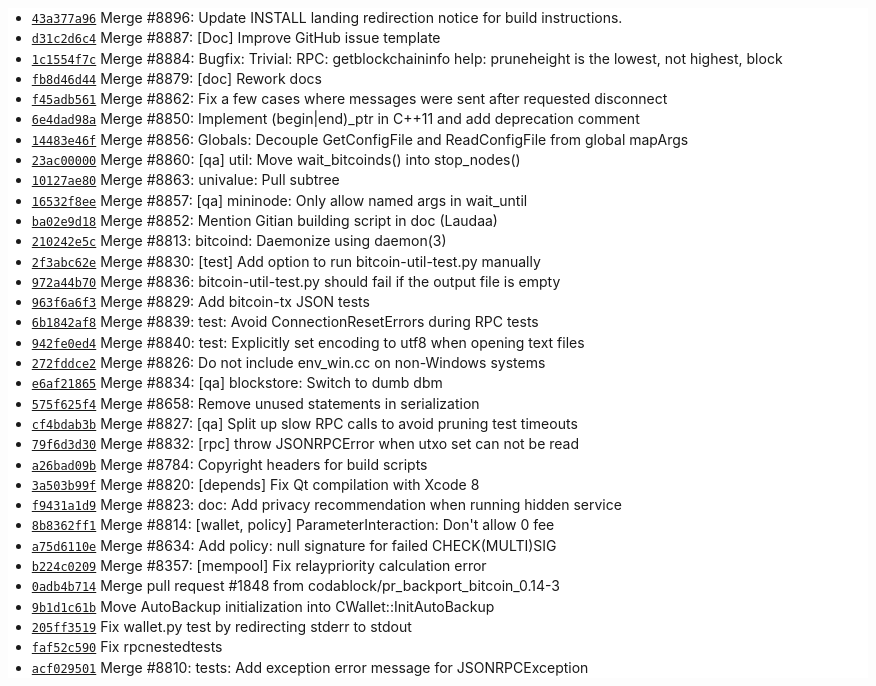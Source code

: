 - [`43a377a96`](https://github.com/VIXELCoin/commit/43a377a96) Merge #8896: Update INSTALL landing redirection notice for build instructions.
- [`d31c2d6c4`](https://github.com/VIXELCoin/commit/d31c2d6c4) Merge #8887: [Doc] Improve GitHub issue template
- [`1c1554f7c`](https://github.com/VIXELCoin/commit/1c1554f7c) Merge #8884: Bugfix: Trivial: RPC: getblockchaininfo help: pruneheight is the lowest, not highest, block
- [`fb8d46d44`](https://github.com/VIXELCoin/commit/fb8d46d44) Merge #8879: [doc] Rework docs
- [`f45adb561`](https://github.com/VIXELCoin/commit/f45adb561) Merge #8862: Fix a few cases where messages were sent after requested disconnect
- [`6e4dad98a`](https://github.com/VIXELCoin/commit/6e4dad98a) Merge #8850: Implement (begin|end)_ptr in C++11 and add deprecation comment
- [`14483e46f`](https://github.com/VIXELCoin/commit/14483e46f) Merge #8856: Globals: Decouple GetConfigFile and ReadConfigFile from global mapArgs
- [`23ac00000`](https://github.com/VIXELCoin/commit/23ac00000) Merge #8860: [qa] util: Move wait_bitcoinds() into stop_nodes()
- [`10127ae80`](https://github.com/VIXELCoin/commit/10127ae80) Merge #8863: univalue: Pull subtree
- [`16532f8ee`](https://github.com/VIXELCoin/commit/16532f8ee) Merge #8857: [qa] mininode: Only allow named args in wait_until
- [`ba02e9d18`](https://github.com/VIXELCoin/commit/ba02e9d18) Merge #8852: Mention Gitian building script in doc (Laudaa)
- [`210242e5c`](https://github.com/VIXELCoin/commit/210242e5c) Merge #8813: bitcoind: Daemonize using daemon(3)
- [`2f3abc62e`](https://github.com/VIXELCoin/commit/2f3abc62e) Merge #8830: [test] Add option to run bitcoin-util-test.py manually
- [`972a44b70`](https://github.com/VIXELCoin/commit/972a44b70) Merge #8836: bitcoin-util-test.py should fail if the output file is empty
- [`963f6a6f3`](https://github.com/VIXELCoin/commit/963f6a6f3) Merge #8829: Add bitcoin-tx JSON tests
- [`6b1842af8`](https://github.com/VIXELCoin/commit/6b1842af8) Merge #8839: test: Avoid ConnectionResetErrors during RPC tests
- [`942fe0ed4`](https://github.com/VIXELCoin/commit/942fe0ed4) Merge #8840: test: Explicitly set encoding to utf8 when opening text files
- [`272fddce2`](https://github.com/VIXELCoin/commit/272fddce2) Merge #8826: Do not include env_win.cc on non-Windows systems
- [`e6af21865`](https://github.com/VIXELCoin/commit/e6af21865) Merge #8834: [qa] blockstore: Switch to dumb dbm
- [`575f625f4`](https://github.com/VIXELCoin/commit/575f625f4) Merge #8658: Remove unused statements in serialization
- [`cf4bdab3b`](https://github.com/VIXELCoin/commit/cf4bdab3b) Merge #8827: [qa] Split up slow RPC calls to avoid pruning test timeouts
- [`79f6d3d30`](https://github.com/VIXELCoin/commit/79f6d3d30) Merge #8832: [rpc] throw JSONRPCError when utxo set can not be read
- [`a26bad09b`](https://github.com/VIXELCoin/commit/a26bad09b) Merge #8784: Copyright headers for build scripts
- [`3a503b99f`](https://github.com/VIXELCoin/commit/3a503b99f) Merge #8820: [depends] Fix Qt compilation with Xcode 8
- [`f9431a1d9`](https://github.com/VIXELCoin/commit/f9431a1d9) Merge #8823: doc: Add privacy recommendation when running hidden service
- [`8b8362ff1`](https://github.com/VIXELCoin/commit/8b8362ff1) Merge #8814: [wallet, policy] ParameterInteraction: Don't allow 0 fee
- [`a75d6110e`](https://github.com/VIXELCoin/commit/a75d6110e) Merge #8634: Add policy: null signature for failed CHECK(MULTI)SIG
- [`b224c0209`](https://github.com/VIXELCoin/commit/b224c0209) Merge #8357: [mempool] Fix relaypriority calculation error
- [`0adb4b714`](https://github.com/VIXELCoin/commit/0adb4b714) Merge pull request #1848 from codablock/pr_backport_bitcoin_0.14-3
- [`9b1d1c61b`](https://github.com/VIXELCoin/commit/9b1d1c61b) Move AutoBackup initialization into CWallet::InitAutoBackup
- [`205ff3519`](https://github.com/VIXELCoin/commit/205ff3519) Fix wallet.py test by redirecting stderr to stdout
- [`faf52c590`](https://github.com/VIXELCoin/commit/faf52c590) Fix rpcnestedtests
- [`acf029501`](https://github.com/VIXELCoin/commit/acf029501) Merge #8810: tests: Add exception error message for JSONRPCException